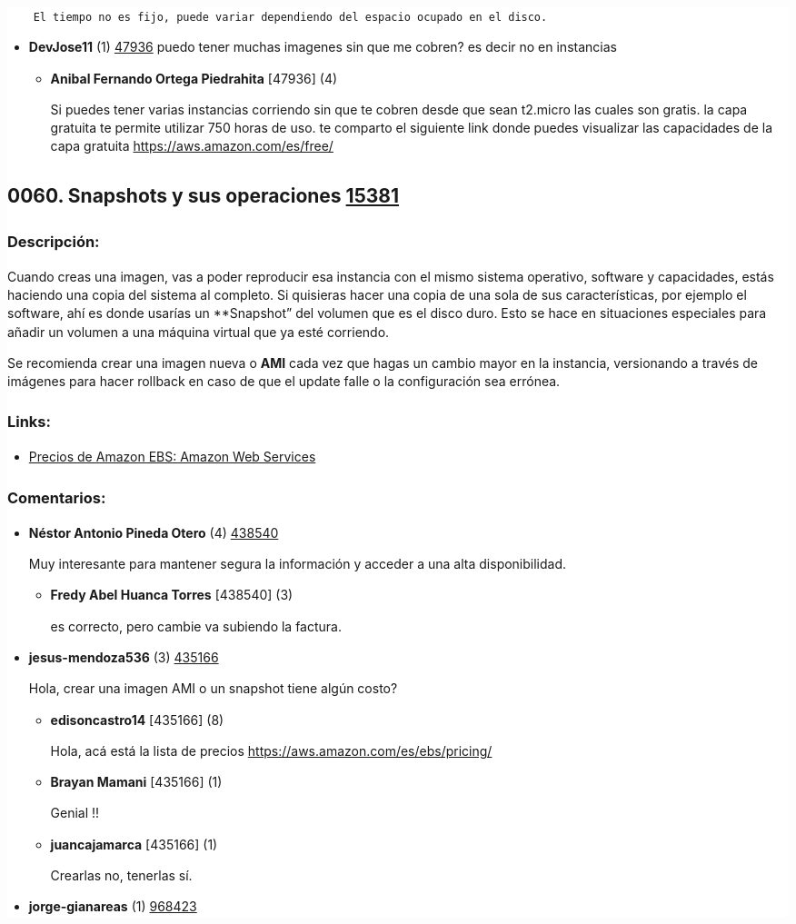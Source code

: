 		El tiempo no es fijo, puede variar dependiendo del espacio ocupado en el disco.

* **DevJose11** (1) [47936](https://platzi.com/comentario/448946/) 
puedo tener muchas imagenes sin que me cobren? es decir no en instancias

	* **Anibal Fernando Ortega Piedrahita** [47936] (4)

		Si puedes tener varias instancias corriendo sin que te cobren desde que sean t2.micro las cuales son gratis. la capa gratuita te permite utilizar 750 horas de uso. te comparto el siguiente link donde puedes visualizar las capacidades de la capa gratuita <https://aws.amazon.com/es/free/>

## 0060. Snapshots y sus operaciones [15381](https://platzi.com/clases/1427-aws-computo/15381-snapshots-y-sus-operaciones/)

### Descripción:


Cuando creas una imagen, vas a poder reproducir esa instancia con el mismo sistema operativo, software y capacidades, estás haciendo una copia del sistema al completo. Si quisieras hacer una copia de una sola de sus características, por ejemplo el software, ahí es donde usarías un **Snapshot” del volumen que es el disco duro. Esto se hace en situaciones especiales para añadir un volumen a una máquina virtual que ya esté corriendo.

Se recomienda crear una imagen nueva o **AMI** cada vez que hagas un cambio mayor en la instancia, versionando a través de imágenes para hacer rollback en caso de que el update falle o la configuración sea errónea.

### Links:

* [Precios de Amazon EBS: Amazon Web Services](https://aws.amazon.com/es/ebs/pricing/)

### Comentarios:

* **Néstor Antonio Pineda Otero** (4) [438540](https://platzi.com/comentario/438540/) 

	Muy interesante para mantener segura la información y acceder a una alta disponibilidad.

	* **Fredy Abel Huanca Torres** [438540] (3)

		es correcto, pero cambie va subiendo la factura.

* **jesus-mendoza536** (3) [435166](https://platzi.com/comentario/435166/) 

	Hola, crear una imagen AMI o un snapshot tiene algún costo?

	* **edisoncastro14** [435166] (8)

		Hola, acá está la lista de precios <https://aws.amazon.com/es/ebs/pricing/>

	* **Brayan Mamani** [435166] (1)

		Genial !!

	* **juancajamarca** [435166] (1)

		Crearlas no, tenerlas sí.

* **jorge-gianareas** (1) [968423](https://platzi.com/comentario/968423/) 
